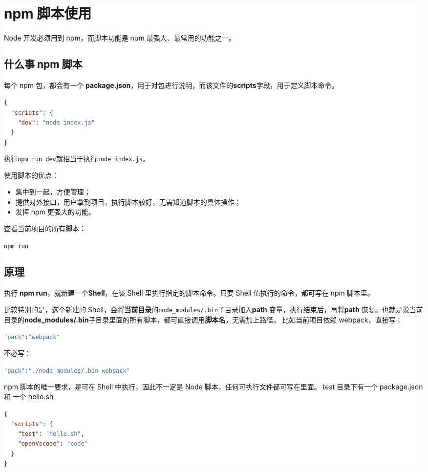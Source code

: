 # npm 脚本使用

Node 开发必须用到 npm，而脚本功能是 npm 最强大、最常用的功能之一。

## 什么事 npm 脚本

每个 npm 包，都会有一个 **package.json**，用于对包进行说明，而该文件的**scripts**字段，用于定义脚本命令。

```json
{
  "scripts": {
    "dev": "node index.js"
  }
}
```

执行`npm run dev`就相当于执行`node index.js`。

使用脚本的优点：

- 集中到一起，方便管理；
- 提供对外接口，用户拿到项目，执行脚本较好，无需知道脚本的具体操作；
- 发挥 npm 更强大的功能。

查看当前项目的所有脚本：

```bash
npm run
```

## 原理

执行 **npm run**，就新建一个**Shell**，在该 Shell 里执行指定的脚本命令。只要 Shell 值执行的命令，都可写在 npm 脚本里。

比较特别的是，这个新建的 Shell，会将**当前目录**的`node_modules/.bin`子目录加入**path** 变量，执行结束后，再将**path** 恢复。也就是说当前目录的**node_modules/.bin**子目录里面的所有脚本，都可直接调用**脚本名**，无需加上路径。
比如当前项目依赖 webpack，直接写：

```bash
"pack":"webpack"
```

不必写：

```bash
"pack":"./node_modules/.bin webpack"
```

npm 脚本的唯一要求，是可在 Shell 中执行，因此不一定是 Node 脚本，任何可执行文件都可写在里面。
test 目录下有一个 package.json 和 一个 hello.sh

```json
{
  "scripts": {
    "test": "hello.sh",
    "openVscode": "code"
  }
}
```
